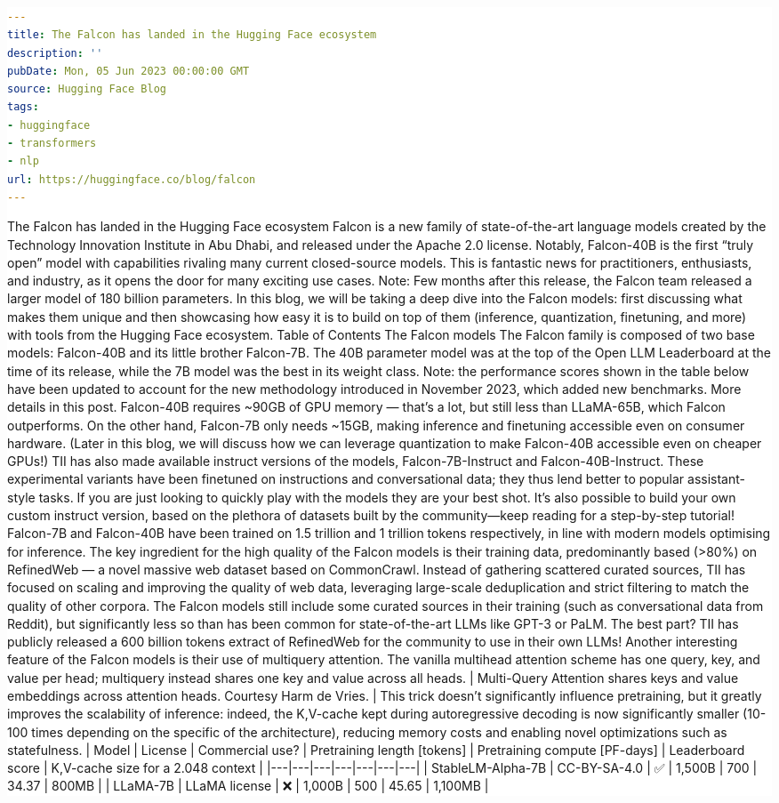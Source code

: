 ```yaml
---
title: The Falcon has landed in the Hugging Face ecosystem
description: ''
pubDate: Mon, 05 Jun 2023 00:00:00 GMT
source: Hugging Face Blog
tags:
- huggingface
- transformers
- nlp
url: https://huggingface.co/blog/falcon
---
```


The Falcon has landed in the Hugging Face ecosystem
Falcon is a new family of state-of-the-art language models created by the Technology Innovation Institute in Abu Dhabi, and released under the Apache 2.0 license. Notably, Falcon-40B is the first “truly open” model with capabilities rivaling many current closed-source models. This is fantastic news for practitioners, enthusiasts, and industry, as it opens the door for many exciting use cases.
Note: Few months after this release, the Falcon team released a larger model of 180 billion parameters.
In this blog, we will be taking a deep dive into the Falcon models: first discussing what makes them unique and then showcasing how easy it is to build on top of them (inference, quantization, finetuning, and more) with tools from the Hugging Face ecosystem.
Table of Contents
The Falcon models
The Falcon family is composed of two base models: Falcon-40B and its little brother Falcon-7B. The 40B parameter model was at the top of the Open LLM Leaderboard at the time of its release, while the 7B model was the best in its weight class.
Note: the performance scores shown in the table below have been updated to account for the new methodology introduced in November 2023, which added new benchmarks. More details in this post.
Falcon-40B requires ~90GB of GPU memory — that’s a lot, but still less than LLaMA-65B, which Falcon outperforms. On the other hand, Falcon-7B only needs ~15GB, making inference and finetuning accessible even on consumer hardware. (Later in this blog, we will discuss how we can leverage quantization to make Falcon-40B accessible even on cheaper GPUs!)
TII has also made available instruct versions of the models, Falcon-7B-Instruct and Falcon-40B-Instruct. These experimental variants have been finetuned on instructions and conversational data; they thus lend better to popular assistant-style tasks. If you are just looking to quickly play with the models they are your best shot. It’s also possible to build your own custom instruct version, based on the plethora of datasets built by the community—keep reading for a step-by-step tutorial!
Falcon-7B and Falcon-40B have been trained on 1.5 trillion and 1 trillion tokens respectively, in line with modern models optimising for inference. The key ingredient for the high quality of the Falcon models is their training data, predominantly based (>80%) on RefinedWeb — a novel massive web dataset based on CommonCrawl. Instead of gathering scattered curated sources, TII has focused on scaling and improving the quality of web data, leveraging large-scale deduplication and strict filtering to match the quality of other corpora. The Falcon models still include some curated sources in their training (such as conversational data from Reddit), but significantly less so than has been common for state-of-the-art LLMs like GPT-3 or PaLM. The best part? TII has publicly released a 600 billion tokens extract of RefinedWeb for the community to use in their own LLMs!
Another interesting feature of the Falcon models is their use of multiquery attention. The vanilla multihead attention scheme has one query, key, and value per head; multiquery instead shares one key and value across all heads.
| Multi-Query Attention shares keys and value embeddings across attention heads. Courtesy Harm de Vries. |
This trick doesn’t significantly influence pretraining, but it greatly improves the scalability of inference: indeed, the K,V-cache kept during autoregressive decoding is now significantly smaller (10-100 times depending on the specific of the architecture), reducing memory costs and enabling novel optimizations such as statefulness.
| Model | License | Commercial use? | Pretraining length [tokens] | Pretraining compute [PF-days] | Leaderboard score | K,V-cache size for a 2.048 context |
|---|---|---|---|---|---|---|
| StableLM-Alpha-7B | CC-BY-SA-4.0 | ✅ | 1,500B | 700 | 34.37 | 800MB |
| LLaMA-7B | LLaMA license | ❌ | 1,000B | 500 | 45.65 | 1,100MB |